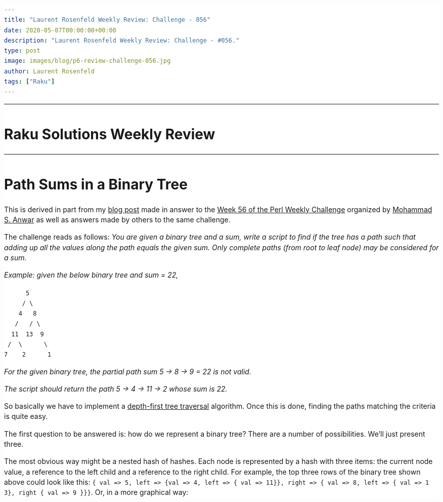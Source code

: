 ```yaml
---
title: "Laurent Rosenfeld Weekly Review: Challenge - 056"
date: 2020-05-07T00:00:00+00:00
description: "Laurent Rosenfeld Weekly Review: Challenge - #056."
type: post
image: images/blog/p6-review-challenge-056.jpg
author: Laurent Rosenfeld
tags: ["Raku"]
---
```

***
# Raku Solutions Weekly Review
***

# Path Sums in a Binary Tree

This is derived in part from my [blog post](http://blogs.perl.org/users/laurent_r/2020/04/perl-weekly-challenge-56-diff-k-and-path-sum.html) made in answer to the [Week 56 of the Perl Weekly Challenge](https://perlweeklychallenge.org/blog/perl-weekly-challenge-056/) organized by  <a href="http://blogs.perl.org/users/mohammad_s_anwar/">Mohammad S. Anwar</a> as well as answers made by others to the same challenge.

The challenge reads as follows:
*You are given a binary tree and a sum, write a script to find if the tree has a path such that adding up all the values along the path equals the given sum. Only complete paths (from root to leaf node) may be considered for a sum.*

*Example: given the below binary tree and sum = 22,*

          5
         / \
        4   8
       /   / \
      11  13  9
     /  \      \
    7    2      1

*For the given binary tree, the partial path sum 5 → 8 → 9 = 22 is not valid.*

*The script should return the path 5 → 4 → 11 → 2 whose sum is 22.*

So basically we have to implement a [depth-first tree traversal](https://en.wikipedia.org/wiki/Depth-first_search) algorithm. Once this is done, finding the paths matching the criteria is quite easy.

The first question to be answered is: how do we represent a binary tree? There are a number of possibilities. We’ll just present three.

The most obvious way might be a nested hash of hashes. Each node is represented by a hash with three items: the current node value, a reference to the left child and a reference to the right child. For example, the top three rows of the binary tree shown above could look like this: `{ val => 5, left => {val => 4, left => { val => 11}}, right => { val => 8, left => { val => 13}, right { val => 9 }}}`. Or, in a more graphical way:
